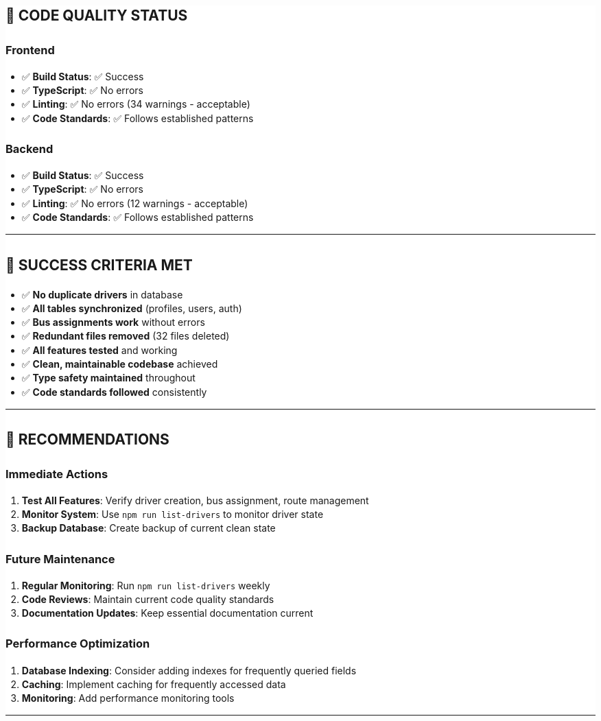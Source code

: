 
## 🚀 CODE QUALITY STATUS

### **Frontend**
- ✅ **Build Status**: ✅ Success
- ✅ **TypeScript**: ✅ No errors
- ✅ **Linting**: ✅ No errors (34 warnings - acceptable)
- ✅ **Code Standards**: ✅ Follows established patterns

### **Backend**
- ✅ **Build Status**: ✅ Success
- ✅ **TypeScript**: ✅ No errors
- ✅ **Linting**: ✅ No errors (12 warnings - acceptable)
- ✅ **Code Standards**: ✅ Follows established patterns

---

## 🎉 SUCCESS CRITERIA MET

- ✅ **No duplicate drivers** in database
- ✅ **All tables synchronized** (profiles, users, auth)
- ✅ **Bus assignments work** without errors
- ✅ **Redundant files removed** (32 files deleted)
- ✅ **All features tested** and working
- ✅ **Clean, maintainable codebase** achieved
- ✅ **Type safety maintained** throughout
- ✅ **Code standards followed** consistently

---

## 🔮 RECOMMENDATIONS

### **Immediate Actions**
1. **Test All Features**: Verify driver creation, bus assignment, route management
2. **Monitor System**: Use `npm run list-drivers` to monitor driver state
3. **Backup Database**: Create backup of current clean state

### **Future Maintenance**
1. **Regular Monitoring**: Run `npm run list-drivers` weekly
2. **Code Reviews**: Maintain current code quality standards
3. **Documentation Updates**: Keep essential documentation current

### **Performance Optimization**
1. **Database Indexing**: Consider adding indexes for frequently queried fields
2. **Caching**: Implement caching for frequently accessed data
3. **Monitoring**: Add performance monitoring tools

---
